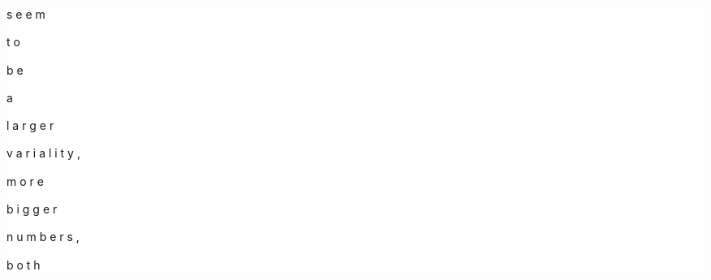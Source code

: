 s
e
e
m
 
t
o
 
b
e
 
a
 
l
a
r
g
e
r
 
v
a
r
i
a
l
i
t
y
,
 
m
o
r
e
 
b
i
g
g
e
r
 
n
u
m
b
e
r
s
,
 
b
o
t
h
 